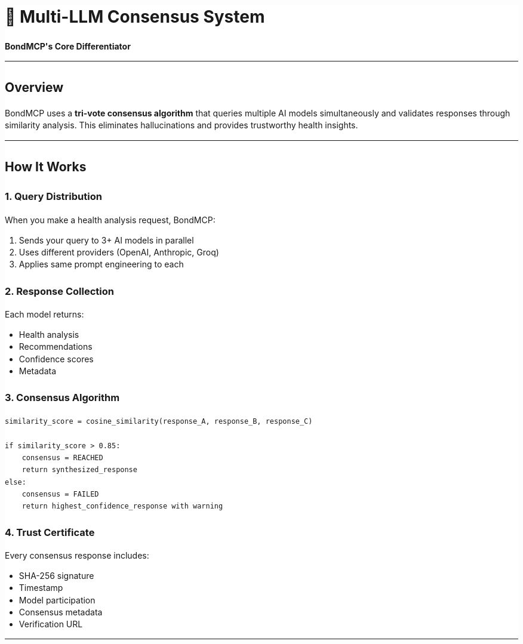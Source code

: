 # 🤖 Multi-LLM Consensus System

**BondMCP's Core Differentiator**

---

## Overview

BondMCP uses a **tri-vote consensus algorithm** that queries multiple AI models simultaneously and validates responses through similarity analysis. This eliminates hallucinations and provides trustworthy health insights.

---

## How It Works

### 1. Query Distribution
When you make a health analysis request, BondMCP:
1. Sends your query to 3+ AI models in parallel
2. Uses different providers (OpenAI, Anthropic, Groq)
3. Applies same prompt engineering to each

### 2. Response Collection
Each model returns:
- Health analysis
- Recommendations
- Confidence scores
- Metadata

### 3. Consensus Algorithm
```
similarity_score = cosine_similarity(response_A, response_B, response_C)

if similarity_score > 0.85:
    consensus = REACHED
    return synthesized_response
else:
    consensus = FAILED
    return highest_confidence_response with warning
```

### 4. Trust Certificate
Every consensus response includes:
- SHA-256 signature
- Timestamp
- Model participation
- Consensus metadata
- Verification URL

---